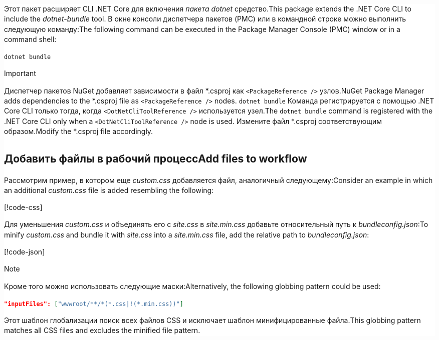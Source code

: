 <span data-ttu-id="f198b-207">Этот пакет расширяет CLI .NET Core для включения *пакета dotnet* средство.</span><span class="sxs-lookup"><span data-stu-id="f198b-207">This package extends the .NET Core CLI to include the *dotnet-bundle* tool.</span></span> <span data-ttu-id="f198b-208">В окне консоли диспетчера пакетов (PMC) или в командной строке можно выполнить следующую команду:</span><span class="sxs-lookup"><span data-stu-id="f198b-208">The following command can be executed in the Package Manager Console (PMC) window or in a command shell:</span></span>

```console
dotnet bundle
```

> [!IMPORTANT]
> <span data-ttu-id="f198b-209">Диспетчер пакетов NuGet добавляет зависимости в файл \*.csproj как `<PackageReference />` узлов.</span><span class="sxs-lookup"><span data-stu-id="f198b-209">NuGet Package Manager adds dependencies to the \*.csproj file as `<PackageReference />` nodes.</span></span> <span data-ttu-id="f198b-210">`dotnet bundle` Команда регистрируется с помощью .NET Core CLI только тогда, когда `<DotNetCliToolReference />` используется узел.</span><span class="sxs-lookup"><span data-stu-id="f198b-210">The `dotnet bundle` command is registered with the .NET Core CLI only when a `<DotNetCliToolReference />` node is used.</span></span> <span data-ttu-id="f198b-211">Измените файл \*.csproj соответствующим образом.</span><span class="sxs-lookup"><span data-stu-id="f198b-211">Modify the \*.csproj file accordingly.</span></span>

## <a name="add-files-to-workflow"></a><span data-ttu-id="f198b-212">Добавить файлы в рабочий процесс</span><span class="sxs-lookup"><span data-stu-id="f198b-212">Add files to workflow</span></span>

<span data-ttu-id="f198b-213">Рассмотрим пример, в котором еще *custom.css* добавляется файл, аналогичный следующему:</span><span class="sxs-lookup"><span data-stu-id="f198b-213">Consider an example in which an additional *custom.css* file is added resembling the following:</span></span>

[!code-css[](../client-side/bundling-and-minification/samples/BuildBundlerMinifierApp/wwwroot/css/custom.css)]

<span data-ttu-id="f198b-214">Для уменьшения *custom.css* и объединять его с *site.css* в *site.min.css* добавьте относительный путь к *bundleconfig.json*:</span><span class="sxs-lookup"><span data-stu-id="f198b-214">To minify *custom.css* and bundle it with *site.css* into a *site.min.css* file, add the relative path to *bundleconfig.json*:</span></span>

[!code-json[](../client-side/bundling-and-minification/samples/BuildBundlerMinifierApp/bundleconfig2.json?highlight=6)]

> [!NOTE]
> <span data-ttu-id="f198b-215">Кроме того можно использовать следующие маски:</span><span class="sxs-lookup"><span data-stu-id="f198b-215">Alternatively, the following globbing pattern could be used:</span></span>
>
> ```json
> "inputFiles": ["wwwroot/**/*(*.css|!(*.min.css))"]
> ```
>
> <span data-ttu-id="f198b-216">Этот шаблон глобализации поиск всех файлов CSS и исключает шаблон минифицированные файла.</span><span class="sxs-lookup"><span data-stu-id="f198b-216">This globbing pattern matches all CSS files and excludes the minified file pattern.</span></span>
